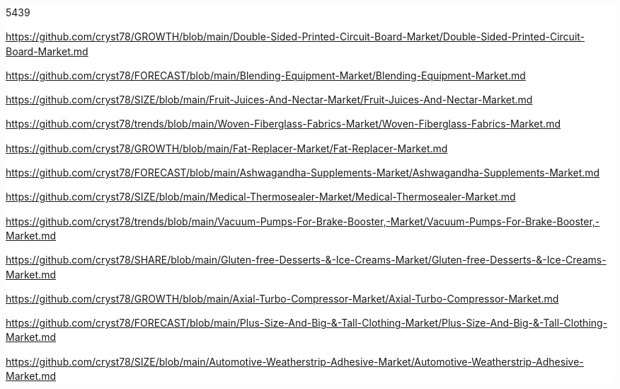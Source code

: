 5439</p><p><a href="https://github.com/cryst78/GROWTH/blob/main/Double-Sided-Printed-Circuit-Board-Market/Double-Sided-Printed-Circuit-Board-Market.md">https://github.com/cryst78/GROWTH/blob/main/Double-Sided-Printed-Circuit-Board-Market/Double-Sided-Printed-Circuit-Board-Market.md</a></p><p><a href="https://github.com/cryst78/FORECAST/blob/main/Blending-Equipment-Market/Blending-Equipment-Market.md">https://github.com/cryst78/FORECAST/blob/main/Blending-Equipment-Market/Blending-Equipment-Market.md</a></p><p><a href="https://github.com/cryst78/SIZE/blob/main/Fruit-Juices-And-Nectar-Market/Fruit-Juices-And-Nectar-Market.md">https://github.com/cryst78/SIZE/blob/main/Fruit-Juices-And-Nectar-Market/Fruit-Juices-And-Nectar-Market.md</a></p><p><a href="https://github.com/cryst78/trends/blob/main/Woven-Fiberglass-Fabrics-Market/Woven-Fiberglass-Fabrics-Market.md">https://github.com/cryst78/trends/blob/main/Woven-Fiberglass-Fabrics-Market/Woven-Fiberglass-Fabrics-Market.md</a></p><p><a href="https://github.com/cryst78/GROWTH/blob/main/Fat-Replacer-Market/Fat-Replacer-Market.md">https://github.com/cryst78/GROWTH/blob/main/Fat-Replacer-Market/Fat-Replacer-Market.md</a></p><p><a href="https://github.com/cryst78/FORECAST/blob/main/Ashwagandha-Supplements-Market/Ashwagandha-Supplements-Market.md">https://github.com/cryst78/FORECAST/blob/main/Ashwagandha-Supplements-Market/Ashwagandha-Supplements-Market.md</a></p><p><a href="https://github.com/cryst78/SIZE/blob/main/Medical-Thermosealer-Market/Medical-Thermosealer-Market.md">https://github.com/cryst78/SIZE/blob/main/Medical-Thermosealer-Market/Medical-Thermosealer-Market.md</a></p><p><a href="https://github.com/cryst78/trends/blob/main/Vacuum-Pumps-For-Brake-Booster,-Market/Vacuum-Pumps-For-Brake-Booster,-Market.md">https://github.com/cryst78/trends/blob/main/Vacuum-Pumps-For-Brake-Booster,-Market/Vacuum-Pumps-For-Brake-Booster,-Market.md</a></p><p><a href="https://github.com/cryst78/SHARE/blob/main/Gluten-free-Desserts-&-Ice-Creams-Market/Gluten-free-Desserts-&-Ice-Creams-Market.md">https://github.com/cryst78/SHARE/blob/main/Gluten-free-Desserts-&-Ice-Creams-Market/Gluten-free-Desserts-&-Ice-Creams-Market.md</a></p><p><a href="https://github.com/cryst78/GROWTH/blob/main/Axial-Turbo-Compressor-Market/Axial-Turbo-Compressor-Market.md">https://github.com/cryst78/GROWTH/blob/main/Axial-Turbo-Compressor-Market/Axial-Turbo-Compressor-Market.md</a></p><p><a href="https://github.com/cryst78/FORECAST/blob/main/Plus-Size-And-Big-&-Tall-Clothing-Market/Plus-Size-And-Big-&-Tall-Clothing-Market.md">https://github.com/cryst78/FORECAST/blob/main/Plus-Size-And-Big-&-Tall-Clothing-Market/Plus-Size-And-Big-&-Tall-Clothing-Market.md</a></p><p><a href="https://github.com/cryst78/SIZE/blob/main/Automotive-Weatherstrip-Adhesive-Market/Automotive-Weatherstrip-Adhesive-Market.md">https://github.com/cryst78/SIZE/blob/main/Automotive-Weatherstrip-Adhesive-Market/Automotive-Weatherstrip-Adhesive-Market.md</a></p>
